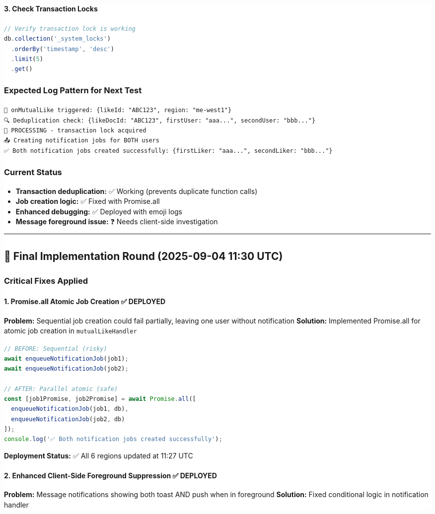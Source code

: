#### 3. Check Transaction Locks
```javascript
// Verify transaction lock is working
db.collection('_system_locks')
  .orderBy('timestamp', 'desc')
  .limit(5)
  .get()
```

### Expected Log Pattern for Next Test
```
🚨 onMutualLike triggered: {likeId: "ABC123", region: "me-west1"}
🔍 Deduplication check: {likeDocId: "ABC123", firstUser: "aaa...", secondUser: "bbb..."}
🎯 PROCESSING - transaction lock acquired
📤 Creating notification jobs for BOTH users
✅ Both notification jobs created successfully: {firstLiker: "aaa...", secondLiker: "bbb..."}
```

### Current Status
- **Transaction deduplication:** ✅ Working (prevents duplicate function calls)
- **Job creation logic:** ✅ Fixed with Promise.all
- **Enhanced debugging:** ✅ Deployed with emoji logs
- **Message foreground issue:** ❓ Needs client-side investigation

---

## 🔧 Final Implementation Round (2025-09-04 11:30 UTC)

### Critical Fixes Applied

#### 1. Promise.all Atomic Job Creation ✅ DEPLOYED
**Problem:** Sequential job creation could fail partially, leaving one user without notification
**Solution:** Implemented Promise.all for atomic job creation in `mutualLikeHandler`

```typescript
// BEFORE: Sequential (risky)
await enqueueNotificationJob(job1);
await enqueueNotificationJob(job2);

// AFTER: Parallel atomic (safe)  
const [job1Promise, job2Promise] = await Promise.all([
  enqueueNotificationJob(job1, db),
  enqueueNotificationJob(job2, db)
]);
console.log('✅ Both notification jobs created successfully');
```

**Deployment Status:** ✅ All 6 regions updated at 11:27 UTC

#### 2. Enhanced Client-Side Foreground Suppression ✅ DEPLOYED
**Problem:** Message notifications showing both toast AND push when in foreground
**Solution:** Fixed conditional logic in notification handler


  [`liked_by_${user1}`]: true/false,
  [`liked_by_${user2}`]: true/false,